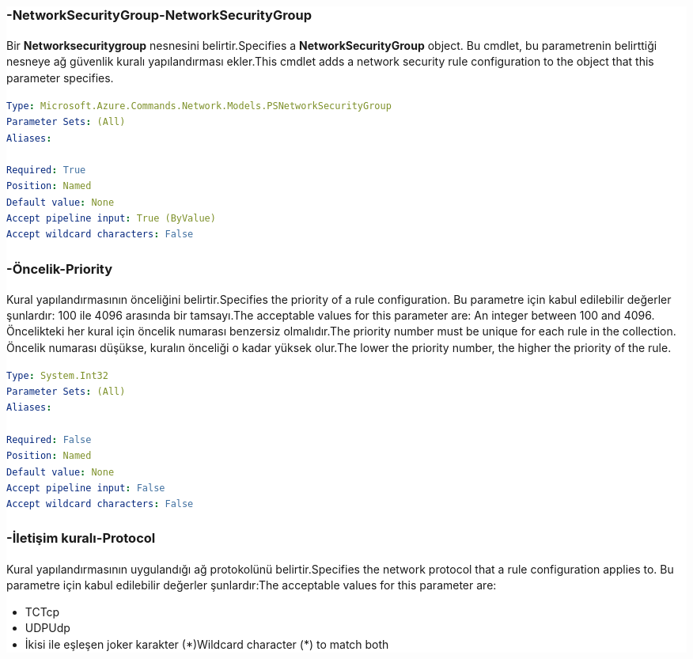 ### <span data-ttu-id="13ff5-151">-NetworkSecurityGroup</span><span class="sxs-lookup"><span data-stu-id="13ff5-151">-NetworkSecurityGroup</span></span>
<span data-ttu-id="13ff5-152">Bir **Networksecuritygroup** nesnesini belirtir.</span><span class="sxs-lookup"><span data-stu-id="13ff5-152">Specifies a **NetworkSecurityGroup** object.</span></span>
<span data-ttu-id="13ff5-153">Bu cmdlet, bu parametrenin belirttiği nesneye ağ güvenlik kuralı yapılandırması ekler.</span><span class="sxs-lookup"><span data-stu-id="13ff5-153">This cmdlet adds a network security rule configuration to the object that this parameter specifies.</span></span>

```yaml
Type: Microsoft.Azure.Commands.Network.Models.PSNetworkSecurityGroup
Parameter Sets: (All)
Aliases:

Required: True
Position: Named
Default value: None
Accept pipeline input: True (ByValue)
Accept wildcard characters: False
```

### <span data-ttu-id="13ff5-154">-Öncelik</span><span class="sxs-lookup"><span data-stu-id="13ff5-154">-Priority</span></span>
<span data-ttu-id="13ff5-155">Kural yapılandırmasının önceliğini belirtir.</span><span class="sxs-lookup"><span data-stu-id="13ff5-155">Specifies the priority of a rule configuration.</span></span>
<span data-ttu-id="13ff5-156">Bu parametre için kabul edilebilir değerler şunlardır: 100 ile 4096 arasında bir tamsayı.</span><span class="sxs-lookup"><span data-stu-id="13ff5-156">The acceptable values for this parameter are: An integer between 100 and 4096.</span></span>
<span data-ttu-id="13ff5-157">Öncelikteki her kural için öncelik numarası benzersiz olmalıdır.</span><span class="sxs-lookup"><span data-stu-id="13ff5-157">The priority number must be unique for each rule in the collection.</span></span>
<span data-ttu-id="13ff5-158">Öncelik numarası düşükse, kuralın önceliği o kadar yüksek olur.</span><span class="sxs-lookup"><span data-stu-id="13ff5-158">The lower the priority number, the higher the priority of the rule.</span></span>

```yaml
Type: System.Int32
Parameter Sets: (All)
Aliases:

Required: False
Position: Named
Default value: None
Accept pipeline input: False
Accept wildcard characters: False
```

### <span data-ttu-id="13ff5-159">-İletişim kuralı</span><span class="sxs-lookup"><span data-stu-id="13ff5-159">-Protocol</span></span>
<span data-ttu-id="13ff5-160">Kural yapılandırmasının uygulandığı ağ protokolünü belirtir.</span><span class="sxs-lookup"><span data-stu-id="13ff5-160">Specifies the network protocol that a rule configuration applies to.</span></span>
<span data-ttu-id="13ff5-161">Bu parametre için kabul edilebilir değerler şunlardır:</span><span class="sxs-lookup"><span data-stu-id="13ff5-161">The acceptable values for this parameter are:</span></span>
- <span data-ttu-id="13ff5-162">TC</span><span class="sxs-lookup"><span data-stu-id="13ff5-162">Tcp</span></span>
- <span data-ttu-id="13ff5-163">UDP</span><span class="sxs-lookup"><span data-stu-id="13ff5-163">Udp</span></span>
- <span data-ttu-id="13ff5-164">İkisi ile eşleşen joker karakter (\*)</span><span class="sxs-lookup"><span data-stu-id="13ff5-164">Wildcard character (\*) to match both</span></span>
